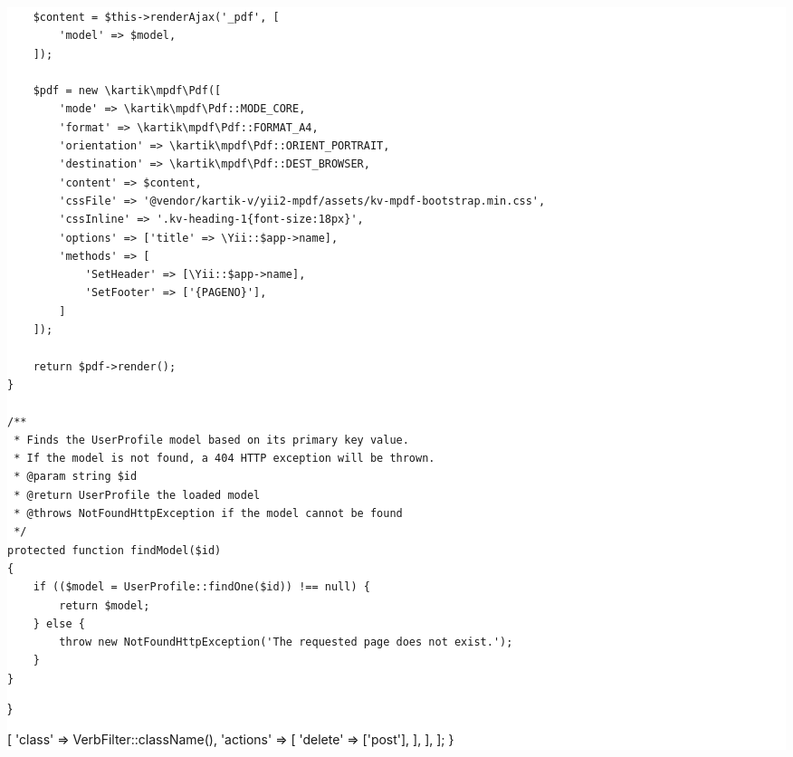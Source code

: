         $content = $this->renderAjax('_pdf', [
            'model' => $model,
        ]);

        $pdf = new \kartik\mpdf\Pdf([
            'mode' => \kartik\mpdf\Pdf::MODE_CORE,
            'format' => \kartik\mpdf\Pdf::FORMAT_A4,
            'orientation' => \kartik\mpdf\Pdf::ORIENT_PORTRAIT,
            'destination' => \kartik\mpdf\Pdf::DEST_BROWSER,
            'content' => $content,
            'cssFile' => '@vendor/kartik-v/yii2-mpdf/assets/kv-mpdf-bootstrap.min.css',
            'cssInline' => '.kv-heading-1{font-size:18px}',
            'options' => ['title' => \Yii::$app->name],
            'methods' => [
                'SetHeader' => [\Yii::$app->name],
                'SetFooter' => ['{PAGENO}'],
            ]
        ]);

        return $pdf->render();
    }

    /**
     * Finds the UserProfile model based on its primary key value.
     * If the model is not found, a 404 HTTP exception will be thrown.
     * @param string $id
     * @return UserProfile the loaded model
     * @throws NotFoundHttpException if the model cannot be found
     */
    protected function findModel($id)
    {
        if (($model = UserProfile::findOne($id)) !== null) {
            return $model;
        } else {
            throw new NotFoundHttpException('The requested page does not exist.');
        }
    }
}


<?php

namespace app\controllers;

use Yii;
use app\models\UserVehicle;
use app\models\UserVehicleSearch;
use app\controllers\BaseController as Controller;
use yii\web\NotFoundHttpException;
use yii\filters\VerbFilter;

/**
 * UserVehicleController implements the CRUD actions for UserVehicle model.
 */
class UserVehicleController extends Controller
{
    public function behaviors()
    {
        return [
            'verbs' => [
                'class' => VerbFilter::className(),
                'actions' => [
                    'delete' => ['post'],
                ],
            ],
        ];
    }
